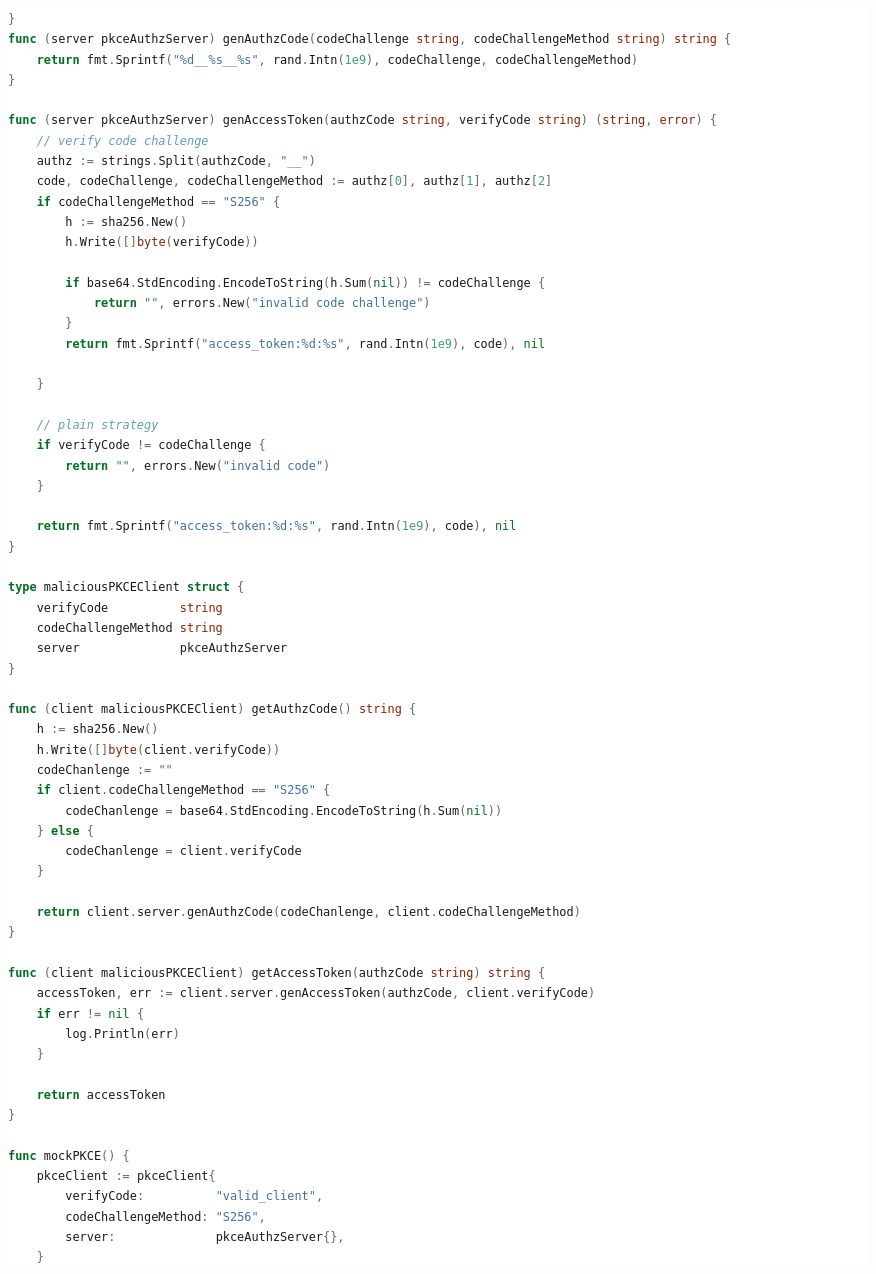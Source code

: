 ```go
}
func (server pkceAuthzServer) genAuthzCode(codeChallenge string, codeChallengeMethod string) string {
	return fmt.Sprintf("%d__%s__%s", rand.Intn(1e9), codeChallenge, codeChallengeMethod)
}

func (server pkceAuthzServer) genAccessToken(authzCode string, verifyCode string) (string, error) {
	// verify code challenge
	authz := strings.Split(authzCode, "__")
	code, codeChallenge, codeChallengeMethod := authz[0], authz[1], authz[2]
	if codeChallengeMethod == "S256" {
		h := sha256.New()
		h.Write([]byte(verifyCode))

		if base64.StdEncoding.EncodeToString(h.Sum(nil)) != codeChallenge {
			return "", errors.New("invalid code challenge")
		}
		return fmt.Sprintf("access_token:%d:%s", rand.Intn(1e9), code), nil

	}

	// plain strategy
	if verifyCode != codeChallenge {
		return "", errors.New("invalid code")
	}

	return fmt.Sprintf("access_token:%d:%s", rand.Intn(1e9), code), nil
}

type maliciousPKCEClient struct {
	verifyCode          string
	codeChallengeMethod string
	server              pkceAuthzServer
}

func (client maliciousPKCEClient) getAuthzCode() string {
	h := sha256.New()
	h.Write([]byte(client.verifyCode))
	codeChanlenge := ""
	if client.codeChallengeMethod == "S256" {
		codeChanlenge = base64.StdEncoding.EncodeToString(h.Sum(nil))
	} else {
		codeChanlenge = client.verifyCode
	}

	return client.server.genAuthzCode(codeChanlenge, client.codeChallengeMethod)
}

func (client maliciousPKCEClient) getAccessToken(authzCode string) string {
	accessToken, err := client.server.genAccessToken(authzCode, client.verifyCode)
	if err != nil {
		log.Println(err)
	}

	return accessToken
}

func mockPKCE() {
	pkceClient := pkceClient{
		verifyCode:          "valid_client",
		codeChallengeMethod: "S256",
		server:              pkceAuthzServer{},
	}
```